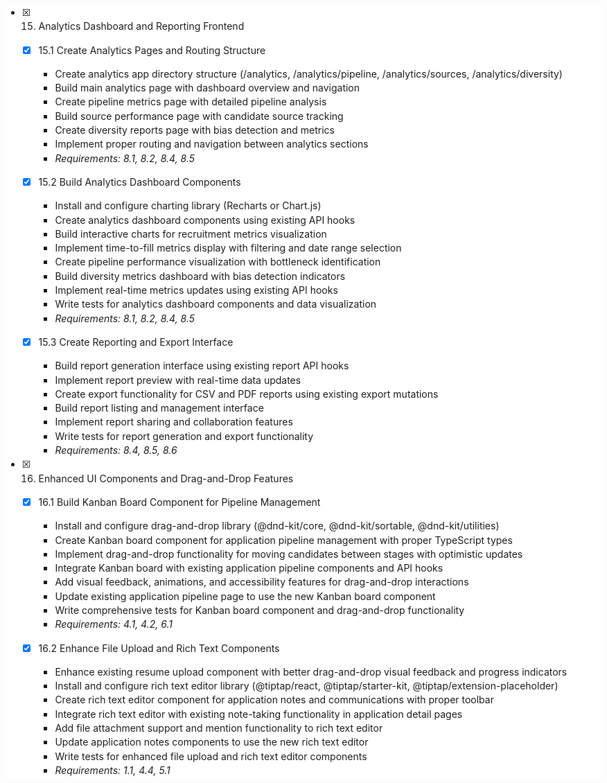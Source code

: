 - [x] 15. Analytics Dashboard and Reporting Frontend
  - [x] 15.1 Create Analytics Pages and Routing Structure
    - Create analytics app directory structure (/analytics, /analytics/pipeline, /analytics/sources, /analytics/diversity)
    - Build main analytics page with dashboard overview and navigation
    - Create pipeline metrics page with detailed pipeline analysis
    - Build source performance page with candidate source tracking
    - Create diversity reports page with bias detection and metrics
    - Implement proper routing and navigation between analytics sections
    - _Requirements: 8.1, 8.2, 8.4, 8.5_

  - [x] 15.2 Build Analytics Dashboard Components
    - Install and configure charting library (Recharts or Chart.js)
    - Create analytics dashboard components using existing API hooks
    - Build interactive charts for recruitment metrics visualization
    - Implement time-to-fill metrics display with filtering and date range selection
    - Create pipeline performance visualization with bottleneck identification
    - Build diversity metrics dashboard with bias detection indicators
    - Implement real-time metrics updates using existing API hooks
    - Write tests for analytics dashboard components and data visualization
    - _Requirements: 8.1, 8.2, 8.4, 8.5_

  - [x] 15.3 Create Reporting and Export Interface
    - Build report generation interface using existing report API hooks
    - Implement report preview with real-time data updates
    - Create export functionality for CSV and PDF reports using existing export mutations
    - Build report listing and management interface
    - Implement report sharing and collaboration features
    - Write tests for report generation and export functionality
    - _Requirements: 8.4, 8.5, 8.6_

- [x] 16. Enhanced UI Components and Drag-and-Drop Features
  - [x] 16.1 Build Kanban Board Component for Pipeline Management
    - Install and configure drag-and-drop library (@dnd-kit/core, @dnd-kit/sortable, @dnd-kit/utilities)
    - Create Kanban board component for application pipeline management with proper TypeScript types
    - Implement drag-and-drop functionality for moving candidates between stages with optimistic updates
    - Integrate Kanban board with existing application pipeline components and API hooks
    - Add visual feedback, animations, and accessibility features for drag-and-drop interactions
    - Update existing application pipeline page to use the new Kanban board component
    - Write comprehensive tests for Kanban board component and drag-and-drop functionality
    - _Requirements: 4.1, 4.2, 6.1_

  - [x] 16.2 Enhance File Upload and Rich Text Components
    - Enhance existing resume upload component with better drag-and-drop visual feedback and progress indicators
    - Install and configure rich text editor library (@tiptap/react, @tiptap/starter-kit, @tiptap/extension-placeholder)
    - Create rich text editor component for application notes and communications with proper toolbar
    - Integrate rich text editor with existing note-taking functionality in application detail pages
    - Add file attachment support and mention functionality to rich text editor
    - Update application notes components to use the new rich text editor
    - Write tests for enhanced file upload and rich text editor components
    - _Requirements: 1.1, 4.4, 5.1_
